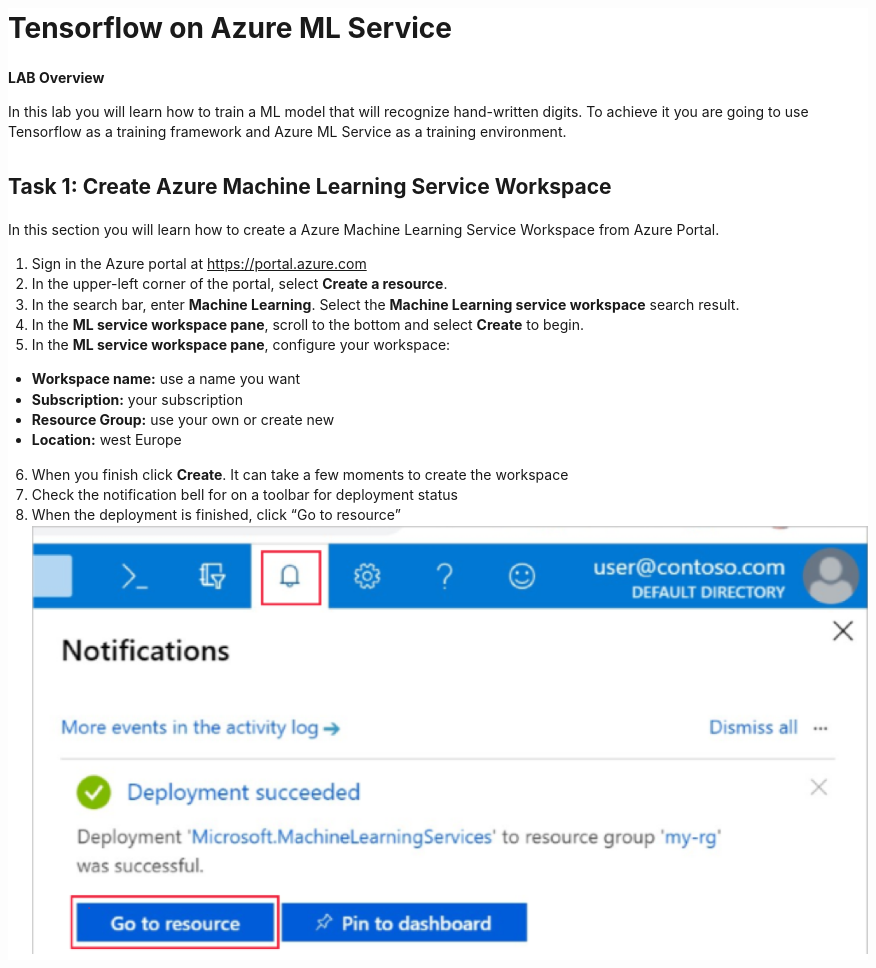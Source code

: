 # Tensorflow on Azure ML Service

**LAB Overview**

In this lab you will learn how to train a ML model that will recognize hand-written digits. To achieve it you are going to use Tensorflow as a training framework and Azure ML 
Service as a training environment.

## Task 1: Create Azure Machine Learning Service Workspace
In this section you will learn how to create a Azure Machine Learning Service Workspace from Azure Portal.

1.	Sign in the Azure portal at
https://portal.azure.com
2.	In the upper-left corner of the portal, select **Create a resource**.
3.	In the search bar, enter **Machine Learning**. Select the **Machine Learning service workspace** search result.
4.	In the **ML service workspace pane**, scroll to the bottom and select **Create** to begin.
5.	In the **ML service workspace pane**, configure your workspace:
* **Workspace name:** use a name you want
* **Subscription:** your subscription
* **Resource Group:** use your own or create new
* **Location:** west Europe
6.	When you finish click **Create**. It can take a few moments to create the workspace
7.	Check the notification bell for on a toolbar for deployment status
8.	When the deployment is finished, click “Go to resource”
![](images/go-to-resource.png)
